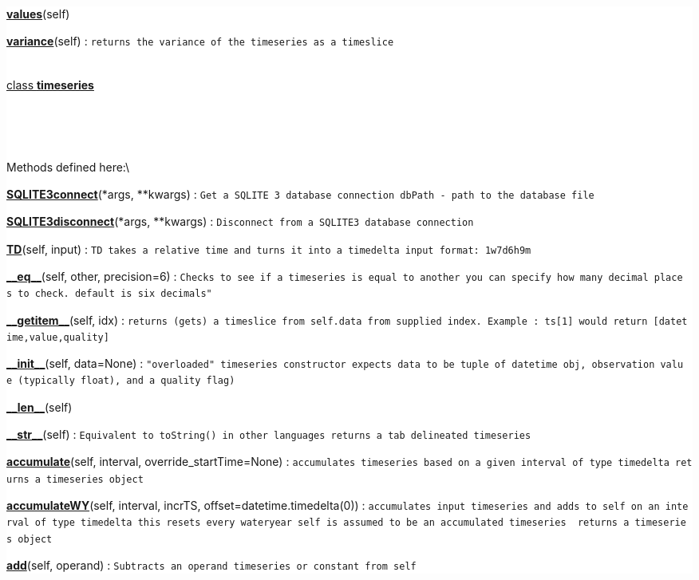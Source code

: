 [**values**]()(self)

[**variance**]()(self)
:   `returns the variance of the timeseries as a timeslice`

 \
[class **timeseries**]()

`   `

 

Methods defined here:\

[**SQLITE3connect**]()(\*args, \*\*kwargs)
:   `Get a SQLITE 3 database connection dbPath - path to the database file`



[**SQLITE3disconnect**]()(\*args, \*\*kwargs)
:   `Disconnect from a SQLITE3 database connection`



[**TD**]()(self, input)
:   `TD takes a relative time and turns it into a timedelta input format: 1w7d6h9m`



[**\_\_eq\_\_**]()(self, other, precision=6)
:   `Checks to see if a timeseries is equal to another you can specify how many decimal places to check. default is six decimals"`



[**\_\_getitem\_\_**]()(self, idx)
:   `returns (gets) a timeslice from self.data from supplied index. Example : ts[1] would return [datetime,value,quality]`



[**\_\_init\_\_**]()(self, data=None)
:   `"overloaded" timeseries constructor expects data to be tuple of datetime obj, observation value (typically float), and a quality flag)`

[**\_\_len\_\_**]()(self)

[**\_\_str\_\_**]()(self)
:   `Equivalent to toString() in other languages returns a tab delineated timeseries`



[**accumulate**]()(self, interval, override\_startTime=None)
:   `accumulates timeseries based on a given interval of type timedelta returns a timeseries object`



[**accumulateWY**]()(self, interval, incrTS, offset=datetime.timedelta(0))
:   `accumulates input timeseries and adds to self on an interval of type timedelta this resets every wateryear self is assumed to be an accumulated timeseries  returns a timeseries object`



[**add**]()(self, operand)
:   `Subtracts an operand timeseries or constant from self`
